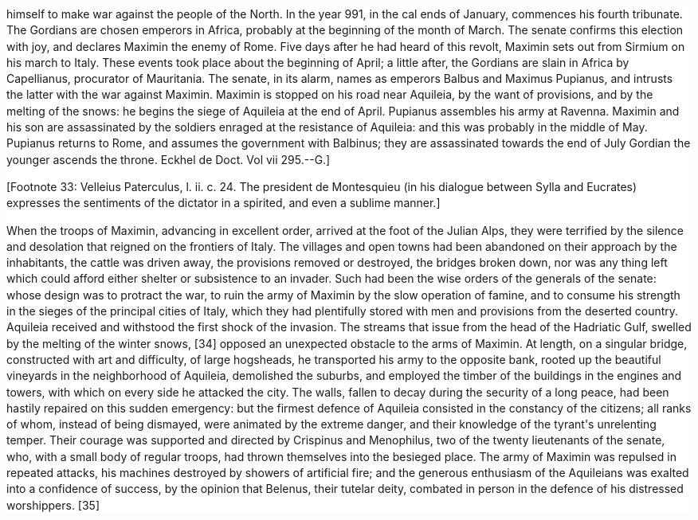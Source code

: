 himself to make war against the people of the North.
In the year 991, in the cal ends of January, commences his fourth
tribunate. The Gordians are chosen emperors in Africa, probably at the
beginning of the month of March. The senate confirms this election with
joy, and declares Maximin the enemy of Rome. Five days after he had
heard of this revolt, Maximin sets out from Sirmium on his march to
Italy. These events took place about the beginning of April; a little
after, the Gordians are slain in Africa by Capellianus, procurator
of Mauritania. The senate, in its alarm, names as emperors Balbus and
Maximus Pupianus, and intrusts the latter with the war against Maximin.
Maximin is stopped on his road near Aquileia, by the want of provisions,
and by the melting of the snows: he begins the siege of Aquileia at the
end of April. Pupianus assembles his army at Ravenna. Maximin and
his son are assassinated by the soldiers enraged at the resistance of
Aquileia: and this was probably in the middle of May. Pupianus returns
to Rome, and assumes the government with Balbinus; they are assassinated
towards the end of July Gordian the younger ascends the throne. Eckhel
de Doct. Vol vii 295.--G.]

[Footnote 33: Velleius Paterculus, l. ii. c. 24. The president de
Montesquieu (in his dialogue between Sylla and Eucrates) expresses the
sentiments of the dictator in a spirited, and even a sublime manner.]

When the troops of Maximin, advancing in excellent order, arrived at
the foot of the Julian Alps, they were terrified by the silence and
desolation that reigned on the frontiers of Italy. The villages and
open towns had been abandoned on their approach by the inhabitants, the
cattle was driven away, the provisions removed or destroyed, the bridges
broken down, nor was any thing left which could afford either shelter or
subsistence to an invader. Such had been the wise orders of the generals
of the senate: whose design was to protract the war, to ruin the army of
Maximin by the slow operation of famine, and to consume his strength in
the sieges of the principal cities of Italy, which they had plentifully
stored with men and provisions from the deserted country. Aquileia
received and withstood the first shock of the invasion. The streams that
issue from the head of the Hadriatic Gulf, swelled by the melting of the
winter snows, [34] opposed an unexpected obstacle to the arms of Maximin.
At length, on a singular bridge, constructed with art and difficulty, of
large hogsheads, he transported his army to the opposite bank, rooted up
the beautiful vineyards in the neighborhood of Aquileia, demolished the
suburbs, and employed the timber of the buildings in the engines and
towers, with which on every side he attacked the city. The walls, fallen
to decay during the security of a long peace, had been hastily repaired
on this sudden emergency: but the firmest defence of Aquileia consisted
in the constancy of the citizens; all ranks of whom, instead of being
dismayed, were animated by the extreme danger, and their knowledge
of the tyrant's unrelenting temper. Their courage was supported and
directed by Crispinus and Menophilus, two of the twenty lieutenants
of the senate, who, with a small body of regular troops, had thrown
themselves into the besieged place. The army of Maximin was repulsed in
repeated attacks, his machines destroyed by showers of artificial
fire; and the generous enthusiasm of the Aquileians was exalted into a
confidence of success, by the opinion that Belenus, their tutelar deity,
combated in person in the defence of his distressed worshippers. [35]
